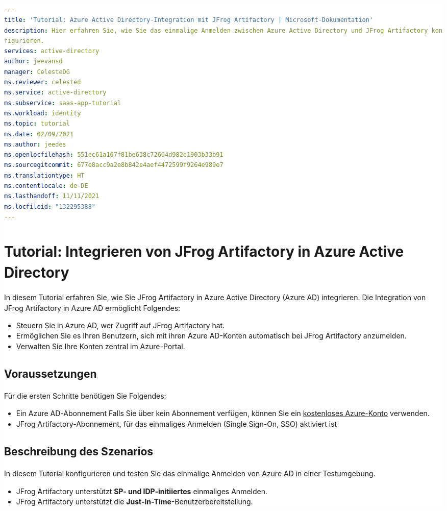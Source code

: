 ```yaml
---
title: 'Tutorial: Azure Active Directory-Integration mit JFrog Artifactory | Microsoft-Dokumentation'
description: Hier erfahren Sie, wie Sie das einmalige Anmelden zwischen Azure Active Directory und JFrog Artifactory konfigurieren.
services: active-directory
author: jeevansd
manager: CelesteDG
ms.reviewer: celested
ms.service: active-directory
ms.subservice: saas-app-tutorial
ms.workload: identity
ms.topic: tutorial
ms.date: 02/09/2021
ms.author: jeedes
ms.openlocfilehash: 551ec61a167f81be638c72604d982e1903b33b91
ms.sourcegitcommit: 677e8acc9a2e8b842e4aef4472599f9264e989e7
ms.translationtype: HT
ms.contentlocale: de-DE
ms.lasthandoff: 11/11/2021
ms.locfileid: "132295388"
---
```

# <a name="tutorial-integrate-jfrog-artifactory-with-azure-active-directory"></a>Tutorial: Integrieren von JFrog Artifactory in Azure Active Directory

In diesem Tutorial erfahren Sie, wie Sie JFrog Artifactory in Azure Active Directory (Azure AD) integrieren. Die Integration von JFrog Artifactory in Azure AD ermöglicht Folgendes:

* Steuern Sie in Azure AD, wer Zugriff auf JFrog Artifactory hat.
* Ermöglichen Sie es Ihren Benutzern, sich mit ihren Azure AD-Konten automatisch bei JFrog Artifactory anzumelden.
* Verwalten Sie Ihre Konten zentral im Azure-Portal.

## <a name="prerequisites"></a>Voraussetzungen

Für die ersten Schritte benötigen Sie Folgendes:

* Ein Azure AD-Abonnement Falls Sie über kein Abonnement verfügen, können Sie ein [kostenloses Azure-Konto](https://azure.microsoft.com/free/) verwenden.
* JFrog Artifactory-Abonnement, für das einmaliges Anmelden (Single Sign-On, SSO) aktiviert ist

## <a name="scenario-description"></a>Beschreibung des Szenarios

In diesem Tutorial konfigurieren und testen Sie das einmalige Anmelden von Azure AD in einer Testumgebung.

* JFrog Artifactory unterstützt **SP- und IDP-initiiertes** einmaliges Anmelden.
* JFrog Artifactory unterstützt die **Just-In-Time**-Benutzerbereitstellung.
